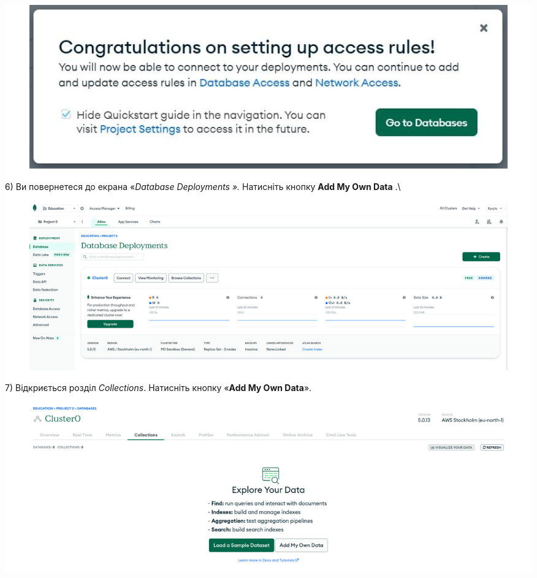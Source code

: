 <figure><img src="../../.gitbook/assets/image (2) (2).png" alt=""><figcaption></figcaption></figure>

6\) Ви повернетеся до екрана «_Database Deployments »._ Натисніть кнопку **Add My Own Data** .\


<figure><img src="../../.gitbook/assets/Screenshot_2022-10-21_13-49-11 (1).png" alt=""><figcaption></figcaption></figure>

7\) Відкриється розділ _Collections_. Натисніть кнопку «**Add My Own Data**».

<figure><img src="../../.gitbook/assets/Screenshot_2022-10-21_13-50-55 (1).png" alt=""><figcaption></figcaption></figure>
